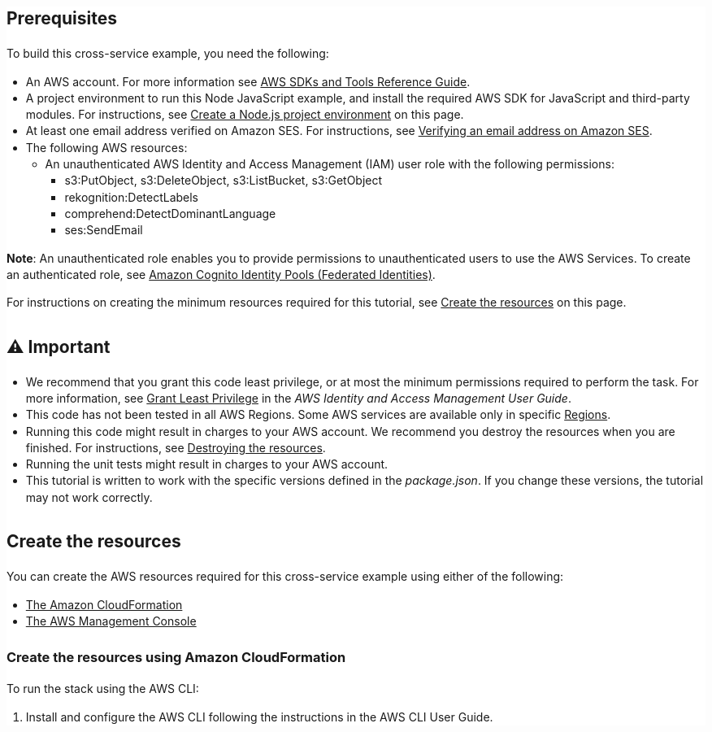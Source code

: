 ## Prerequisites

To build this cross-service example, you need the following:

* An AWS account. For more information see [AWS SDKs and Tools Reference Guide](https://docs.aws.amazon.com/sdkref/latest/guide/overview.html).
* A project environment to run this Node JavaScript example, and install the required AWS SDK for JavaScript and third-party modules.  For instructions, see [Create a Node.js project environment](#create-a-nodejs-project-environment) on this page.
* At least one email address verified on Amazon SES. For instructions, see [Verifying an email address on Amazon SES](#verifying-an-email-address-on-amazon-ses).
* The following AWS resources:
    - An unauthenticated AWS Identity and Access Management (IAM) user role with the following permissions:
        - s3:PutObject, s3:DeleteObject, s3:ListBucket, s3:GetObject
        - rekognition:DetectLabels
        - comprehend:DetectDominantLanguage
        - ses:SendEmail

**Note**: An unauthenticated role enables you to provide permissions to unauthenticated users to use the AWS Services. To create an authenticated role, see [Amazon Cognito Identity Pools (Federated Identities)](https://docs.aws.amazon.com/cognito/latest/developerguide/cognito-identity.html).    
 
 For instructions on creating the minimum resources required for this tutorial, see [Create the resources](#create-the-resources) on this page.

## ⚠ Important
* We recommend that you grant this code least privilege, or at most the minimum permissions required to perform the task. For more information, see [Grant Least Privilege](https://docs.aws.amazon.com/IAM/latest/UserGuide/best-practices.html#grant-least-privilege) in the *AWS Identity and Access Management User Guide*. 
* This code has not been tested in all AWS Regions. Some AWS services are available only in specific [Regions](https://aws.amazon.com/about-aws/global-infrastructure/regional-product-services).
* Running this code might result in charges to your AWS account. We recommend you destroy the resources when you are finished. For instructions, see [Destroying the resources](#destroying-the-resources).
* Running the unit tests might result in charges to your AWS account.
* This tutorial is written to work with the specific versions defined in the *package.json*. If you change these versions, the tutorial may not work correctly.


## Create the resources
You can create the AWS resources required for this cross-service example using either of the following:
- [The Amazon CloudFormation](#create-the-resources-using-amazon-cloudformation)
- [The AWS Management Console](#create-the-resources-using-the-aws-management-console)

### Create the resources using Amazon CloudFormation
To run the stack using the AWS CLI:

1. Install and configure the AWS CLI following the instructions in the AWS CLI User Guide.
